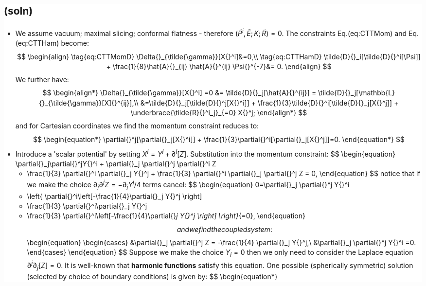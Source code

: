 ## (soln)
  - We assume vacuum; maximal slicing; conformal flatness - therefore $(\tilde{P}{}^i,\,\tilde{E};\,K;\,\tilde{R})=0$.
   The constraints Eq.(eq:CTTMom) and Eq.(eq:CTTHam) become:
$$
\begin{align}
  \tag{eq:CTTMomD}
  \Delta{}_{\tilde{\gamma}}[X{}^i]&=0,\\
  \tag{eq:CTTHamD}
  \tilde{D}{}_i[\tilde{D}{}^i[\Psi]] + \frac{1}{8}\hat{A}{}_{ij} \hat{A}{}^{ij} \Psi{}^{-7}&= 0.
\end{align}
$$
 We further have:
 $$
\begin{align*}
     \Delta{}_{\tilde{\gamma}}[X{}^i] =0 &= \tilde{D}{}_j[\hat{A}{}^{ij}] = \tilde{D}{}_j[\mathbb{L}{}_{\tilde{\gamma}}[X]{}^{ij}],\\
     &=\tilde{D}{}_j[\tilde{D}{}^j[X{}^i]] + \frac{1}{3}\tilde{D}{}^i[\tilde{D}{}_j[X{}^j]] + \underbrace{\tilde{R}{}^i_j}_{=0} X{}^j;
\end{align*}
$$
and for Cartesian coordinates we find the momentum constraint reduces to:
$$
\begin{equation*}
  \partial{}^j[\partial{}_j[X{}^i]] + \frac{1}{3}\partial{}^i[\partial{}_j[X{}^j]]=0.
\end{equation*}
$$
- Introduce a 'scalar potential' by setting $X{}^i=Y{}^i + \partial{}^i[Z]$. Substitution into the momentum constraint:
$$
   \begin{equation}
     \partial{}_j\partial{}^jY{}^i + \partial{}_j \partial{}^j \partial{}^i Z
     + \frac{1}{3} \partial{}^i \partial{}_j Y{}^j + \frac{1}{3} \partial{}^i \partial{}_j \partial{}^j Z = 0,
   \end{equation}
$$
notice that if we make the choice $\partial{}_j\partial{}^j Z = -\partial{}_j Y{}^j / 4$ terms cancel:
$$
\begin{equation}
     0=\partial{}_j \partial{}^j Y{}^i
     + \left\{
     \partial{}^i\left[-\frac{1}{4}\partial{}_j Y{}^j \right]
     + \frac{1}{3} \partial{}^i\partial{}_j Y{}^j
     + \frac{1}{3} \partial{}^i\left[-\frac{1}{4}\partial{}_j Y{}^j \right]
     \right\}_{=0},
   \end{equation}
$$
and we find the coupled system:
$$
\begin{equation}
   \begin{cases}
    &\partial{}_j \partial{}^j Z = -\frac{1}{4} \partial{}_j Y{}^j,\\
    &\partial{}_j \partial{}^j Y{}^i =0.
   \end{cases}
\end{equation}
$$
Suppose we make the choice $Y{}_i=0$ then we only need to consider the Laplace equation $\partial{}^j\partial{}_j[Z]=0$. It is well-known that __harmonic functions__ satisfy this equation. One possible (spherically symmetric) solution (selected by choice of boundary conditions) is given by:
$$
\begin{equation*}